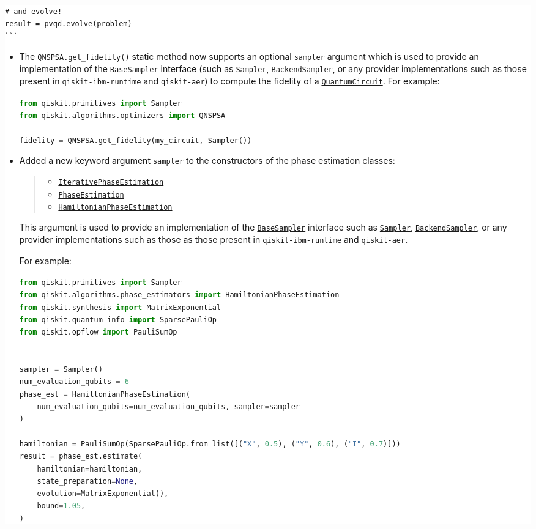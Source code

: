     # and evolve!
    result = pvqd.evolve(problem)
    ```

*   The [`QNSPSA.get_fidelity()`](/api/qiskit/0.44/qiskit.algorithms.optimizers.QNSPSA#get_fidelity "qiskit.algorithms.optimizers.QNSPSA.get_fidelity") static method now supports an optional `sampler` argument which is used to provide an implementation of the [`BaseSampler`](/api/qiskit/0.44/qiskit.primitives.BaseSampler "qiskit.primitives.BaseSampler") interface (such as [`Sampler`](/api/qiskit/qiskit.primitives.Sampler "qiskit.primitives.Sampler"), [`BackendSampler`](/api/qiskit/qiskit.primitives.BackendSampler "qiskit.primitives.BackendSampler"), or any provider implementations such as those present in `qiskit-ibm-runtime` and `qiskit-aer`) to compute the fidelity of a [`QuantumCircuit`](/api/qiskit/qiskit.circuit.QuantumCircuit "qiskit.circuit.QuantumCircuit"). For example:

    ```python
    from qiskit.primitives import Sampler
    from qiskit.algorithms.optimizers import QNSPSA

    fidelity = QNSPSA.get_fidelity(my_circuit, Sampler())
    ```

*   Added a new keyword argument `sampler` to the constructors of the phase estimation classes:

    > *   [`IterativePhaseEstimation`](/api/qiskit/0.44/qiskit.algorithms.IterativePhaseEstimation "qiskit.algorithms.IterativePhaseEstimation")
    > *   [`PhaseEstimation`](/api/qiskit/0.44/qiskit.algorithms.PhaseEstimation "qiskit.algorithms.PhaseEstimation")
    > *   [`HamiltonianPhaseEstimation`](/api/qiskit/0.44/qiskit.algorithms.HamiltonianPhaseEstimation "qiskit.algorithms.HamiltonianPhaseEstimation")

    This argument is used to provide an implementation of the [`BaseSampler`](/api/qiskit/0.44/qiskit.primitives.BaseSampler "qiskit.primitives.BaseSampler") interface such as [`Sampler`](/api/qiskit/qiskit.primitives.Sampler "qiskit.primitives.Sampler"), [`BackendSampler`](/api/qiskit/qiskit.primitives.BackendSampler "qiskit.primitives.BackendSampler"), or any provider implementations such as those as those present in `qiskit-ibm-runtime` and `qiskit-aer`.

    For example:

    ```python
    from qiskit.primitives import Sampler
    from qiskit.algorithms.phase_estimators import HamiltonianPhaseEstimation
    from qiskit.synthesis import MatrixExponential
    from qiskit.quantum_info import SparsePauliOp
    from qiskit.opflow import PauliSumOp


    sampler = Sampler()
    num_evaluation_qubits = 6
    phase_est = HamiltonianPhaseEstimation(
        num_evaluation_qubits=num_evaluation_qubits, sampler=sampler
    )

    hamiltonian = PauliSumOp(SparsePauliOp.from_list([("X", 0.5), ("Y", 0.6), ("I", 0.7)]))
    result = phase_est.estimate(
        hamiltonian=hamiltonian,
        state_preparation=None,
        evolution=MatrixExponential(),
        bound=1.05,
    )
    ```
